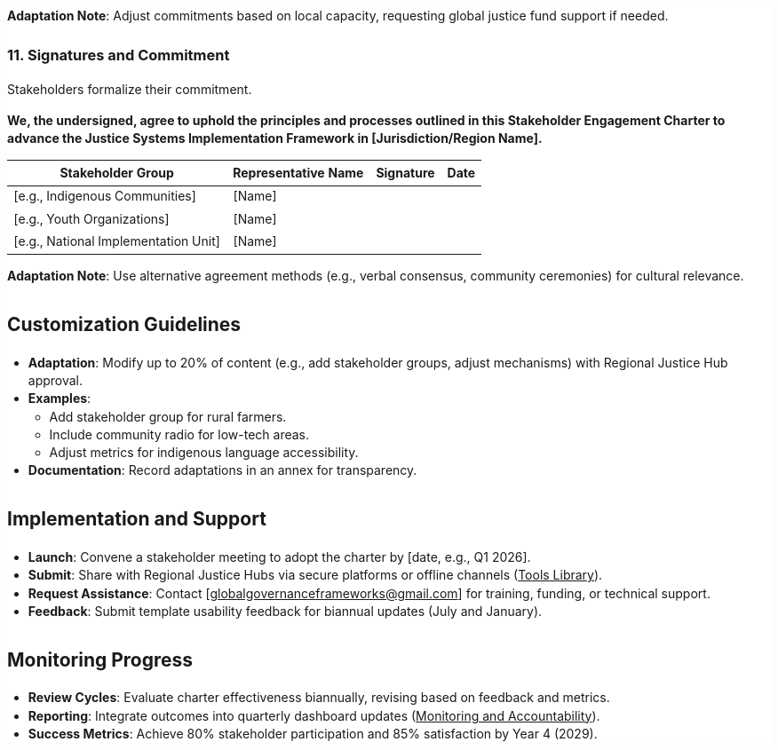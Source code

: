 **Adaptation Note**: Adjust commitments based on local capacity, requesting global justice fund support if needed.

### 11. Signatures and Commitment
Stakeholders formalize their commitment.

**We, the undersigned, agree to uphold the principles and processes outlined in this Stakeholder Engagement Charter to advance the Justice Systems Implementation Framework in [Jurisdiction/Region Name].**

| Stakeholder Group | Representative Name | Signature | Date |
|-------------------|---------------------|-----------|------|
| [e.g., Indigenous Communities] | [Name] | | |
| [e.g., Youth Organizations] | [Name] | | |
| [e.g., National Implementation Unit] | [Name] | | |

**Adaptation Note**: Use alternative agreement methods (e.g., verbal consensus, community ceremonies) for cultural relevance.

## Customization Guidelines
- **Adaptation**: Modify up to 20% of content (e.g., add stakeholder groups, adjust mechanisms) with Regional Justice Hub approval.
- **Examples**:
  - Add stakeholder group for rural farmers.
  - Include community radio for low-tech areas.
  - Adjust metrics for indigenous language accessibility.
- **Documentation**: Record adaptations in an annex for transparency.

## Implementation and Support
- **Launch**: Convene a stakeholder meeting to adopt the charter by [date, e.g., Q1 2026].
- **Submit**: Share with Regional Justice Hubs via secure platforms or offline channels ([Tools Library](/frameworks/tools/justice-systems)).
- **Request Assistance**: Contact [globalgovernanceframeworks@gmail.com] for training, funding, or technical support.
- **Feedback**: Submit template usability feedback for biannual updates (July and January).

## Monitoring Progress
- **Review Cycles**: Evaluate charter effectiveness biannually, revising based on feedback and metrics.
- **Reporting**: Integrate outcomes into quarterly dashboard updates ([Monitoring and Accountability](/frameworks/docs/implementation/justice-systems#06-monitoring-accountability)).
- **Success Metrics**: Achieve 80% stakeholder participation and 85% satisfaction by Year 4 (2029).
